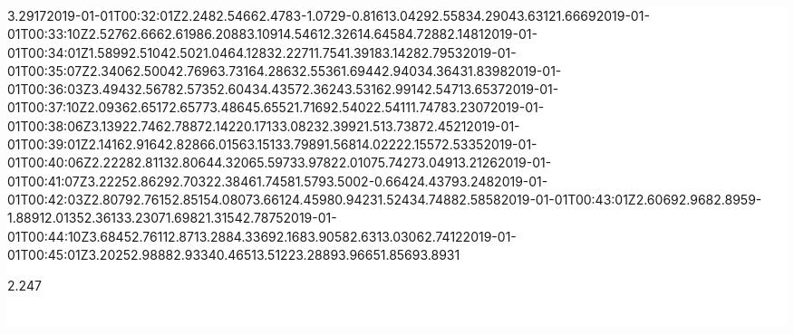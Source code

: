<td class="confluenceTd">3.2917</td></tr><tr><td class="confluenceTd">2019-01-01T00:32:01Z</td><td class="confluenceTd">2.248</td><td class="confluenceTd">2.5466</td><td class="confluenceTd">2.4783</td><td class="confluenceTd">-1.0729</td><td class="confluenceTd">-0.8161</td><td class="confluenceTd">3.0429</td><td class="confluenceTd">2.5583</td><td class="confluenceTd">4.2904</td><td class="confluenceTd">3.6312</td><td class="confluenceTd">1.6669</td></tr><tr><td class="confluenceTd">2019-01-01T00:33:10Z</td><td class="confluenceTd">2.5276</td><td class="confluenceTd">2.666</td><td class="confluenceTd">2.6198</td><td class="confluenceTd">6.2088</td><td class="confluenceTd">3.1091</td><td class="confluenceTd">4.5461</td><td class="confluenceTd">2.3261</td><td class="confluenceTd">4.6458</td><td class="confluenceTd">4.7288</td><td class="confluenceTd">2.1481</td></tr><tr><td class="confluenceTd">2019-01-01T00:34:01Z</td><td class="confluenceTd">1.5899</td><td class="confluenceTd">2.5104</td><td class="confluenceTd">2.502</td><td class="confluenceTd">1.046</td><td class="confluenceTd">4.1283</td><td class="confluenceTd">2.2271</td><td class="confluenceTd">1.754</td><td class="confluenceTd">1.3918</td><td class="confluenceTd">3.1428</td><td class="confluenceTd">2.7953</td></tr><tr><td class="confluenceTd">2019-01-01T00:35:07Z</td><td class="confluenceTd">2.3406</td><td class="confluenceTd">2.5004</td><td class="confluenceTd">2.7696</td><td class="confluenceTd">3.7316</td><td class="confluenceTd">4.2863</td><td class="confluenceTd">2.5536</td><td class="confluenceTd">1.6944</td><td class="confluenceTd">2.9403</td><td class="confluenceTd">4.3643</td><td class="confluenceTd">1.8398</td></tr><tr><td class="confluenceTd">2019-01-01T00:36:03Z</td><td class="confluenceTd">3.4943</td><td class="confluenceTd">2.5678</td><td class="confluenceTd">2.5735</td><td class="confluenceTd">2.6043</td><td class="confluenceTd">4.4357</td><td class="confluenceTd">2.3624</td><td class="confluenceTd">3.5316</td><td class="confluenceTd">2.9914</td><td class="confluenceTd">2.5471</td><td class="confluenceTd">3.6537</td></tr><tr><td class="confluenceTd">2019-01-01T00:37:10Z</td><td class="confluenceTd">2.0936</td><td class="confluenceTd">2.6517</td><td class="confluenceTd">2.6577</td><td class="confluenceTd">3.4864</td><td class="confluenceTd">5.6552</td><td class="confluenceTd">1.7169</td><td class="confluenceTd">2.5402</td><td class="confluenceTd">2.5411</td><td class="confluenceTd">1.7478</td><td class="confluenceTd">3.2307</td></tr><tr><td class="confluenceTd">2019-01-01T00:38:06Z</td><td class="confluenceTd">3.1392</td><td class="confluenceTd">2.746</td><td class="confluenceTd">2.7887</td><td class="confluenceTd">2.1422</td><td class="confluenceTd">0.1713</td><td class="confluenceTd">3.0823</td><td class="confluenceTd">2.3992</td><td class="confluenceTd">1.51</td><td class="confluenceTd">3.7387</td><td class="confluenceTd">2.4521</td></tr><tr><td class="confluenceTd">2019-01-01T00:39:01Z</td><td class="confluenceTd">2.1416</td><td class="confluenceTd">2.9164</td><td class="confluenceTd">2.8286</td><td class="confluenceTd">6.0156</td><td class="confluenceTd">3.1513</td><td class="confluenceTd">3.7989</td><td class="confluenceTd">1.5681</td><td class="confluenceTd">4.0222</td><td class="confluenceTd">2.1557</td><td class="confluenceTd">2.5335</td></tr><tr><td class="confluenceTd">2019-01-01T00:40:06Z</td><td class="confluenceTd">2.2228</td><td class="confluenceTd">2.8113</td><td class="confluenceTd">2.8064</td><td class="confluenceTd">4.3206</td><td class="confluenceTd">5.5973</td><td class="confluenceTd">3.9782</td><td class="confluenceTd">2.0107</td><td class="confluenceTd">5.7427</td><td class="confluenceTd">3.0491</td><td class="confluenceTd">3.2126</td></tr><tr><td class="confluenceTd">2019-01-01T00:41:07Z</td><td class="confluenceTd">3.2225</td><td class="confluenceTd">2.8629</td><td class="confluenceTd">2.7032</td><td class="confluenceTd">2.3846</td><td class="confluenceTd">1.7458</td><td class="confluenceTd">1.579</td><td class="confluenceTd">3.5002</td><td class="confluenceTd">-0.6642</td><td class="confluenceTd">4.4379</td><td class="confluenceTd">3.248</td></tr><tr><td class="confluenceTd">2019-01-01T00:42:03Z</td><td class="confluenceTd">2.8079</td><td class="confluenceTd">2.7615</td><td class="confluenceTd">2.8515</td><td class="confluenceTd">4.0807</td><td class="confluenceTd">3.6612</td><td class="confluenceTd">4.4598</td><td class="confluenceTd">0.9423</td><td class="confluenceTd">1.5243</td><td class="confluenceTd">4.7488</td><td class="confluenceTd">2.5858</td></tr><tr><td class="confluenceTd">2019-01-01T00:43:01Z</td><td class="confluenceTd">2.6069</td><td class="confluenceTd">2.968</td><td class="confluenceTd">2.8959</td><td class="confluenceTd">-1.8891</td><td class="confluenceTd">2.0135</td><td class="confluenceTd">2.3613</td><td class="confluenceTd">3.2307</td><td class="confluenceTd">1.6982</td><td class="confluenceTd">1.3154</td><td class="confluenceTd">2.7875</td></tr><tr><td class="confluenceTd">2019-01-01T00:44:10Z</td><td class="confluenceTd">3.6845</td><td class="confluenceTd">2.7611</td><td class="confluenceTd">2.871</td><td class="confluenceTd">3.288</td><td class="confluenceTd">4.3369</td><td class="confluenceTd">2.168</td><td class="confluenceTd">3.9058</td><td class="confluenceTd">2.631</td><td class="confluenceTd">3.0306</td><td class="confluenceTd">2.7412</td></tr><tr><td class="confluenceTd">2019-01-01T00:45:01Z</td><td class="confluenceTd">3.2025</td><td class="confluenceTd">2.9888</td><td class="confluenceTd">2.9334</td><td class="confluenceTd">0.4651</td><td class="confluenceTd">3.5122</td><td class="confluenceTd">3.2889</td><td class="confluenceTd">3.9665</td><td class="confluenceTd">1.8569</td><td class="confluenceTd">3.8931</td><td class="confluenceTd"><p>2.247</p><p><br></p></td></tr></tbody></table>
